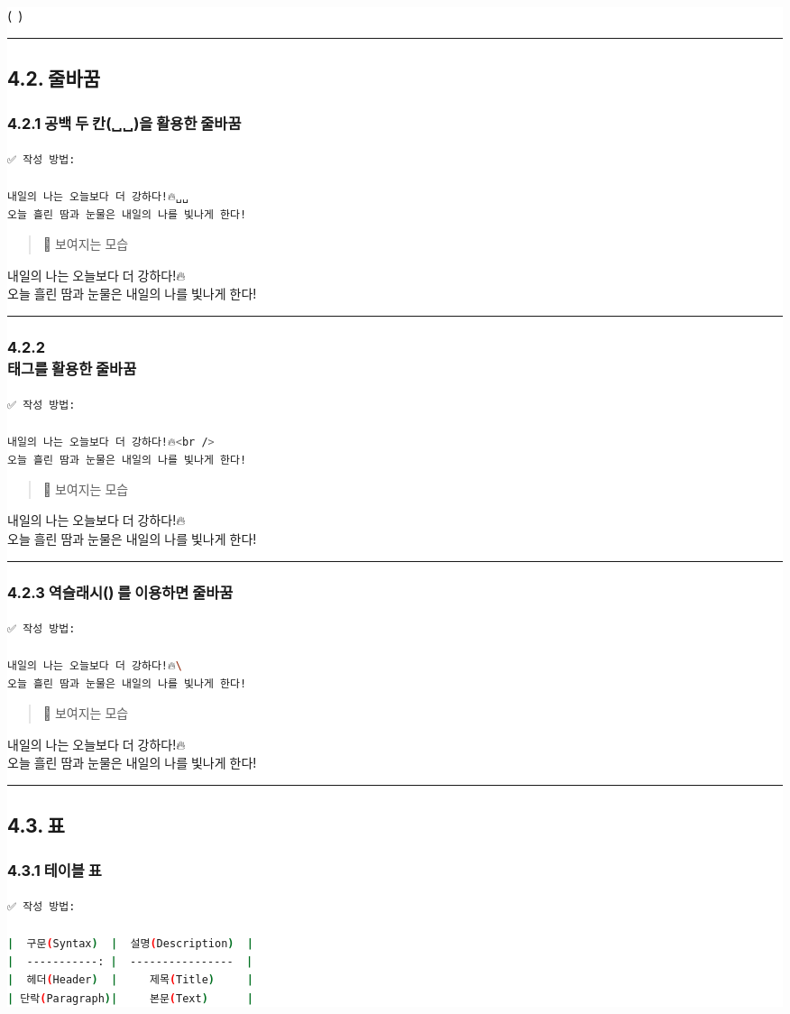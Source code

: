 (` `)

---

## 4.2. 줄바꿈 
### 4.2.1 공백 두 칸(␣␣)을 활용한 줄바꿈

```bash
✅ 작성 방법:

내일의 나는 오늘보다 더 강하다!🔥␣␣
오늘 흘린 땀과 눈물은 내일의 나를 빛나게 한다!

```
> 🔽 보여지는 모습

내일의 나는 오늘보다 더 강하다!🔥  
오늘 흘린 땀과 눈물은 내일의 나를 빛나게 한다!

---

### 4.2.2 <br> 태그를 활용한 줄바꿈

```bash
✅ 작성 방법:

내일의 나는 오늘보다 더 강하다!🔥<br />
오늘 흘린 땀과 눈물은 내일의 나를 빛나게 한다!

```
> 🔽 보여지는 모습

내일의 나는 오늘보다 더 강하다!🔥<br />
오늘 흘린 땀과 눈물은 내일의 나를 빛나게 한다!

---

### 4.2.3 역슬래시(\) 를 이용하면 줄바꿈

```bash
✅ 작성 방법:

내일의 나는 오늘보다 더 강하다!🔥\
오늘 흘린 땀과 눈물은 내일의 나를 빛나게 한다!

```
> 🔽 보여지는 모습

내일의 나는 오늘보다 더 강하다!🔥\
오늘 흘린 땀과 눈물은 내일의 나를 빛나게 한다!

---
## 4.3. 표
### 4.3.1 테이블 표
```bash
✅ 작성 방법:

|  구문(Syntax)  |  설명(Description)  |
|  -----------: |  ----------------  |
|  헤더(Header)  |     제목(Title)     |
| 단락(Paragraph)|     본문(Text)      |
```
